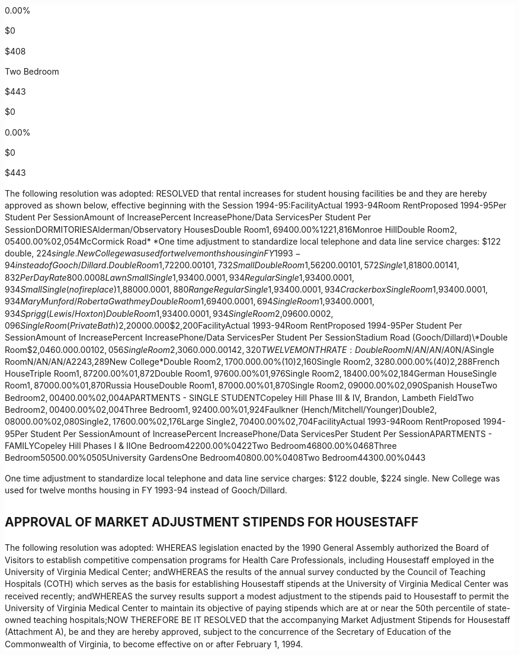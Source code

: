 0.00%

$0

$408

Two Bedroom

$443

$0

0.00%

$0

$443

The following resolution was adopted: RESOLVED that rental increases for student housing facilities be and they are hereby approved as shown below, effective beginning with the Session 1994-95:FacilityActual 1993-94Room RentProposed 1994-95Per Student Per SessionAmount of IncreasePercent IncreasePhone/Data ServicesPer Student Per SessionDORMITORIESAlderman/Observatory HousesDouble Room$1,694$00.00%$122$1,816Monroe HillDouble Room$2,054$00.00%$0$2,054McCormick Road\* \*One time adjustment to standardize local telephone and data line service charges: $122 double, $224 single. New College was used for twelve months housing in FY 1993-94 instead of Gooch/Dillard. Double Room$1,722$00.00%$10$1,732Small Double Room$1,562$00.00%$10$1,572Single$1,818$00.00%$14$1,832Per Day Rate$8$00.00%$0$8LawnSmall Single$1,934$00.00%$0$1,934Regular Single$1,934$00.00%$0$1,934Small Single (no fireplace)$1,880$00.00%$0$1,880RangeRegular Single$1,934$00.00%$0$1,934CrackerboxSingle Room$1,934$00.00%$0$1,934Mary Munford/Roberta GwathmeyDouble Room$1,694$00.00%$0$1,694Single Room$1,934$00.00%$0$1,934Sprigg (Lewis/Hoxton)Double Room$1,934$00.00%$0$1,934Single Room$2,096$00.00%$0$2,096Single Room (Private Bath)$2,200$00.00%$0$2,200FacilityActual 1993-94Room RentProposed 1994-95Per Student Per SessionAmount of IncreasePercent IncreasePhone/Data ServicesPer Student Per SessionStadium Road (Gooch/Dillard)\*Double Room$2,046$0.000.00%$10$2,056Single Room$2,306$0.000.00%$14$2,320TWELVE MONTH RATE:Double RoomN/AN/AN/A$0N/ASingle RoomN/AN/AN/A$224$3,289New College\*Double Room$2,170$0.000.00%($10)$2,160Single Room$2,328$0.000.00%($40)$2,288French HouseTriple Room$1,872$00.00%$0$1,872Double Room$1,976$00.00%$0$1,976Single Room$2,184$00.00%$0$2,184German HouseSingle Room$1,870$00.00%$0$1,870Russia HouseDouble Room$1,870$00.00%$0$1,870Single Room$2,090$00.00%$0$2,090Spanish HouseTwo Bedroom$2,004$00.00%$0$2,004APARTMENTS - SINGLE STUDENTCopeley Hill Phase III & IV, Brandon, Lambeth FieldTwo Bedroom$2,004$00.00%$0$2,004Three Bedroom$1,924$00.00%$0$1,924Faulkner (Hench/Mitchell/Younger)Double$2,080$00.00%$0$2,080Single$2,176$00.00%$0$2,176Large Single$2,704$00.00%$0$2,704FacilityActual 1993-94Room RentProposed 1994-95Per Student Per SessionAmount of IncreasePercent IncreasePhone/Data ServicesPer Student Per SessionAPARTMENTS - FAMILYCopeley Hill Phases I & IIOne Bedroom$422$00.00%$0$422Two Bedroom$468$00.00%$0$468Three Bedroom$505$00.00%$0$505University GardensOne Bedroom$408$00.00%$0$408Two Bedroom$443$00.00%$0$443

One time adjustment to standardize local telephone and data line service charges: $122 double, $224 single. New College was used for twelve months housing in FY 1993-94 instead of Gooch/Dillard.

APPROVAL OF MARKET ADJUSTMENT STIPENDS FOR HOUSESTAFF
-----------------------------------------------------

The following resolution was adopted: WHEREAS legislation enacted by the 1990 General Assembly authorized the Board of Visitors to establish competitive compensation programs for Health Care Professionals, including Housestaff employed in the University of Virginia Medical Center; andWHEREAS the results of the annual survey conducted by the Council of Teaching Hospitals (COTH) which serves as the basis for establishing Housestaff stipends at the University of Virginia Medical Center was received recently; andWHEREAS the survey results support a modest adjustment to the stipends paid to Housestaff to permit the University of Virginia Medical Center to maintain its objective of paying stipends which are at or near the 50th percentile of state-owned teaching hospitals;NOW THEREFORE BE IT RESOLVED that the accompanying Market Adjustment Stipends for Housestaff (Attachment A), be and they are hereby approved, subject to the concurrence of the Secretary of Education of the Commonwealth of Virginia, to become effective on or after February 1, 1994.
